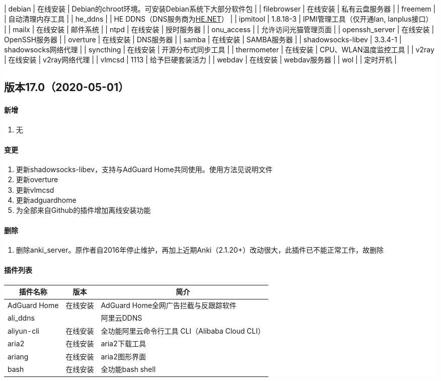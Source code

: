 | debian            | 在线安装 | Debian的chroot环境。可安装Debian系统下大部分软件包  |
| filebrowser       | 在线安装 | 私有云盘服务器                                      |
| freemem           |          | 自动清理内存工具                                    |
| he_ddns           |          | HE DDNS（DNS服务商为[HE.NET](https://dns.he.net/)） |
| ipmitool          | 1.8.18-3 | IPMI管理工具（仅开通lan, lanplus接口）              |
| mailx             | 在线安装 | 邮件系统                                            |
| ntpd              | 在线安装 | 授时服务器                                          |
| onu_access        |          | 允许访问光猫管理页面                                |
| openssh_server    | 在线安装 | OpenSSH服务器                                       |
| overture          | 在线安装 | DNS服务器                                           |
| samba             | 在线安装 | SAMBA服务器                                         |
| shadowsocks-libev | 3.3.4-1  | shadowsocks网络代理                                 |
| syncthing         | 在线安装 | 开源分布式同步工具                                  |
| thermometer       | 在线安装 | CPU、WLAN温度监控工具                               |
| v2ray             | 在线安装 | v2ray网络代理                                       |
| vlmcsd            | 1113     | 给予巨硬套装活力                                    |
| webdav            | 在线安装 | webdav服务器                                        |
| wol               |          | 定时开机                                            |

## 版本17.0（2020-05-01）

#### 新增

1. 无

#### 变更

1. 更新shadowsocks-libev，支持与AdGuard Home共同使用。使用方法见说明文件
2. 更新overture
3. 更新vlmcsd
4. 更新adguardhome
5. 为全部来自Github的插件增加离线安装功能

#### 删除

1. 删除anki_server。原作者自2016年停止维护，再加上近期Anki（2.1.20+）改动很大，此插件已不能正常工作，故删除

#### 插件列表

| 插件名称          | 版本     | 简介                                                |
| ----------------- | -------- | --------------------------------------------------- |
| AdGuard Home      | 在线安装 | AdGuard Home全网广告拦截与反跟踪软件                |
| ali_ddns          |          | 阿里云DDNS                                          |
| aliyun-cli        | 在线安装 | 全功能阿里云命令行工具 CLI（Alibaba Cloud CLI）     |
| aria2             | 在线安装 | aria2下载工具                                       |
| ariang            | 在线安装 | aria2图形界面                                       |
| bash              | 在线安装 | 全功能bash shell                                    |